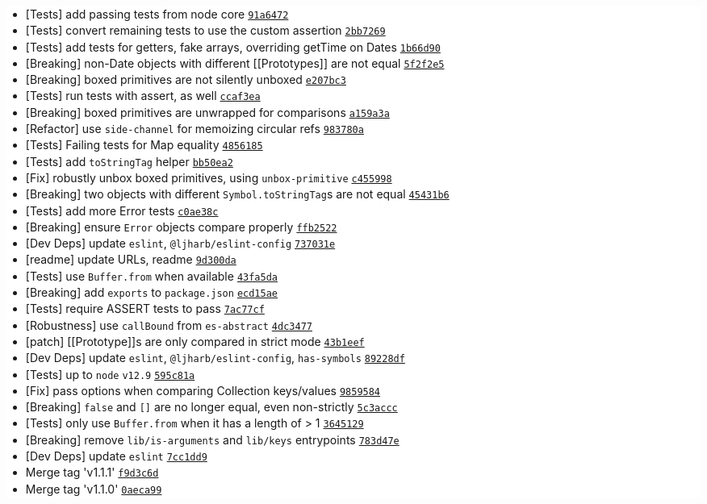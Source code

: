 - [Tests] add passing tests from node core [`91a6472`](https://github.com/inspect-js/node-deep-equal/commit/91a6472719331eca1b13472db798e7f3188af9f7)
- [Tests] convert remaining tests to use the custom assertion [`2bb7269`](https://github.com/inspect-js/node-deep-equal/commit/2bb7269013574a9a4e84ec5e34a04258f3ecd94a)
- [Tests] add tests for getters, fake arrays, overriding getTime on Dates [`1b66d90`](https://github.com/inspect-js/node-deep-equal/commit/1b66d90232a5a576d0334f0c109f8c79da487c9f)
- [Breaking] non-Date objects with different [[Prototypes]] are not equal [`5f2f2e5`](https://github.com/inspect-js/node-deep-equal/commit/5f2f2e55a3cfea251ca502a7846489a9133b4347)
- [Breaking] boxed primitives are not silently unboxed [`e207bc3`](https://github.com/inspect-js/node-deep-equal/commit/e207bc352f338a5c57b2ef2ce59d78b821fb2b58)
- [Tests] run tests with assert, as well [`ccaf3ea`](https://github.com/inspect-js/node-deep-equal/commit/ccaf3eabb081d255f9fafcf2cc2631eafaa9b2a7)
- [Breaking] boxed primitives are unwrapped for comparisons [`a159a3a`](https://github.com/inspect-js/node-deep-equal/commit/a159a3a0660a2da9a8ff6392aba4b2de81bc8391)
- [Refactor] use `side-channel` for memoizing circular refs [`983780a`](https://github.com/inspect-js/node-deep-equal/commit/983780aec338b8d909c3f6a5b1e0f4d7fe1d78b5)
- [Tests] Failing tests for Map equality [`4856185`](https://github.com/inspect-js/node-deep-equal/commit/4856185d989914e2f440fe3fd3bac4d977365fe2)
- [Tests] add `toStringTag` helper [`bb50ea2`](https://github.com/inspect-js/node-deep-equal/commit/bb50ea2e6d7906cd58683fdc7d327660e71612f4)
- [Fix] robustly unbox boxed primitives, using `unbox-primitive` [`c455998`](https://github.com/inspect-js/node-deep-equal/commit/c45599893f02f349604a7b39b39f45036ea2e499)
- [Breaking] two objects with different `Symbol.toStringTag`s are not equal [`45431b6`](https://github.com/inspect-js/node-deep-equal/commit/45431b67b5e7e9cb91d5ff8706dc55348d59184e)
- [Tests] add more Error tests [`c0ae38c`](https://github.com/inspect-js/node-deep-equal/commit/c0ae38c43872621da83aba608cd62b951de7c4c6)
- [Breaking] ensure `Error` objects compare properly [`ffb2522`](https://github.com/inspect-js/node-deep-equal/commit/ffb2522eb94afe46a8ccc23faebdcee23ea6f170)
- [Dev Deps] update `eslint`, `@ljharb/eslint-config` [`737031e`](https://github.com/inspect-js/node-deep-equal/commit/737031e9ac09812ec7181040e857d8b73b573970)
- [readme] update URLs, readme [`9d300da`](https://github.com/inspect-js/node-deep-equal/commit/9d300da78ce21dcca7259bb557765cfac0db3e16)
- [Tests] use `Buffer.from` when available [`43fa5da`](https://github.com/inspect-js/node-deep-equal/commit/43fa5dafe17b1287f56c2566c487a9c05946fe4f)
- [Breaking] add `exports` to `package.json` [`ecd15ae`](https://github.com/inspect-js/node-deep-equal/commit/ecd15aedeeddc8f386ed8b54296648ee4a73af9b)
- [Tests] require ASSERT tests to pass [`7ac77cf`](https://github.com/inspect-js/node-deep-equal/commit/7ac77cf21081b30eeadb5ac5201b30ad0d4dcbe4)
- [Robustness] use `callBound` from `es-abstract` [`4dc3477`](https://github.com/inspect-js/node-deep-equal/commit/4dc347792be1f7131b3095ba98590a599cce7e20)
- [patch] [[Prototype]]s are only compared in strict mode [`43b1eef`](https://github.com/inspect-js/node-deep-equal/commit/43b1eef2eb7bc3045fb160bf5d755bce44cbfd52)
- [Dev Deps] update `eslint`, `@ljharb/eslint-config`, `has-symbols` [`89228df`](https://github.com/inspect-js/node-deep-equal/commit/89228df447b174008e163f1c83c8f0f559e30fa0)
- [Tests] up to `node` `v12.9` [`595c81a`](https://github.com/inspect-js/node-deep-equal/commit/595c81a2e2c1baab216b2dac640ed020f49033bf)
- [Fix] pass options when comparing Collection keys/values [`9859584`](https://github.com/inspect-js/node-deep-equal/commit/9859584ae2f4f46ec602e18bac9610c71ff00e2f)
- [Breaking] `false` and `[]` are no longer equal, even non-strictly [`5c3accc`](https://github.com/inspect-js/node-deep-equal/commit/5c3acccf541ba0b77342c2a441b32a43acebc73e)
- [Tests] only use `Buffer.from` when it has a length of &gt; 1 [`3645129`](https://github.com/inspect-js/node-deep-equal/commit/3645129d7692c5195ae4b94ba83d2fe84d9538d7)
- [Breaking] remove `lib/is-arguments` and `lib/keys` entrypoints [`783d47e`](https://github.com/inspect-js/node-deep-equal/commit/783d47e3092b7a62aaecbf6836b18a0dfca96662)
- [Dev Deps] update `eslint` [`7cc1dd9`](https://github.com/inspect-js/node-deep-equal/commit/7cc1dd986fc30946ca06ba6496ef856cfb911cf3)
- Merge tag 'v1.1.1' [`f9d3c6d`](https://github.com/inspect-js/node-deep-equal/commit/f9d3c6d1e4a895c448ba7d8766f8616d0e235c9a)
- Merge tag 'v1.1.0' [`0aeca99`](https://github.com/inspect-js/node-deep-equal/commit/0aeca9988dba6fe3318f46c47c933e6926175278)
